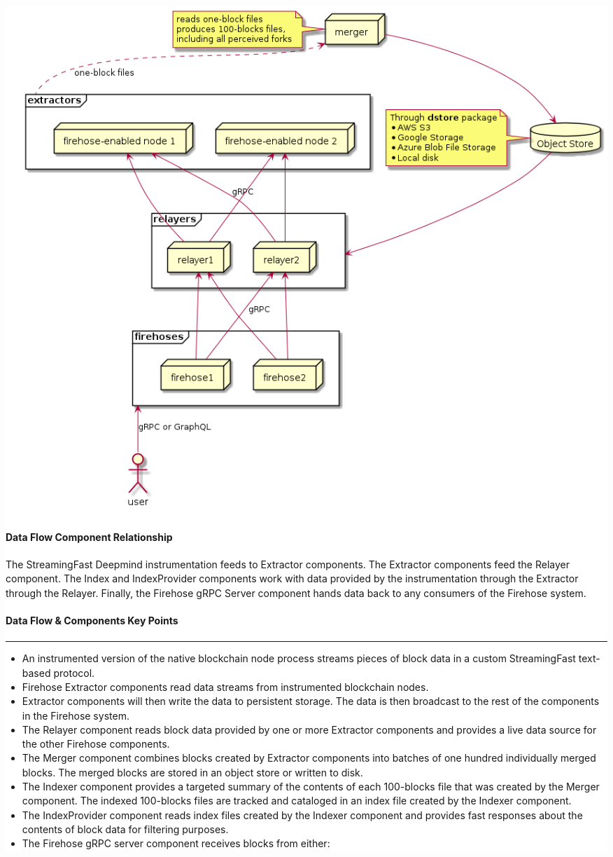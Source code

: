 ![firehose](../images/general_architecture.png)

#### Data Flow Component Relationship

The StreamingFast Deepmind instrumentation feeds to Extractor components. The Extractor components feed the Relayer component. The Index and IndexProvider components work with data provided by the instrumentation through the Extractor through the Relayer. Finally, the Firehose gRPC Server component hands data back to any consumers of the Firehose system.

#### Data Flow & Components Key Points

***

* An instrumented version of the native blockchain node process streams pieces of block data in a custom StreamingFast text-based protocol.
* Firehose Extractor components read data streams from instrumented blockchain nodes.
* Extractor components will then write the data to persistent storage. The data is then broadcast to the rest of the components in the Firehose system.&#x20;
* The Relayer component reads block data provided by one or more Extractor components and provides a live data source for the other Firehose components.
* The Merger component combines blocks created by Extractor components into batches of one hundred individually merged blocks. The merged blocks are stored in an object store or written to disk.
* The Indexer component provides a targeted summary of the contents of each 100-blocks file that was created by the Merger component. The indexed 100-blocks files are tracked and cataloged in an index file created by the Indexer component.
* The IndexProvider component reads index files created by the Indexer component and provides fast responses about the contents of block data for filtering purposes.
* The Firehose gRPC server component receives blocks from either:&#x20;